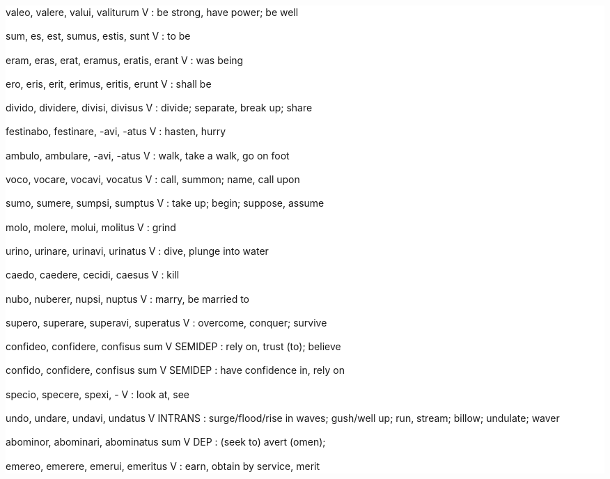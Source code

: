valeo, valere, valui, valiturum  V
:   be strong, have power; be well

sum, es, est, sumus, estis, sunt  V
:   to be

eram, eras, erat, eramus, eratis, erant  V
:   was being

ero, eris, erit, erimus, eritis, erunt  V
:   shall be

divido, dividere, divisi, divisus  V
:   divide; separate, break up; share

festinabo, festinare, -avi, -atus  V
:   hasten, hurry

ambulo, ambulare, -avi, -atus  V
:   walk, take a walk, go on foot

voco, vocare, vocavi, vocatus  V
:   call, summon; name, call upon

sumo, sumere, sumpsi, sumptus  V
:   take up; begin; suppose, assume

molo, molere, molui, molitus  V
:   grind

urino, urinare, urinavi, urinatus  V
:   dive, plunge into water

caedo, caedere, cecidi, caesus  V
:   kill

nubo, nuberer, nupsi, nuptus  V
:   marry, be married to

supero, superare, superavi, superatus  V
:   overcome, conquer; survive

confideo, confidere, confisus sum  V  SEMIDEP
:   rely on, trust (to); believe

confido, confidere, confisus sum  V  SEMIDEP
:   have confidence in, rely on

specio, specere, spexi, -  V
:   look at, see

undo, undare, undavi, undatus  V  INTRANS
:   surge/flood/rise in waves; gush/well up; run, stream; billow; undulate; waver

abominor, abominari, abominatus sum  V  DEP
:   (seek to) avert (omen);

emereo, emerere, emerui, emeritus  V
:   earn, obtain by service, merit
